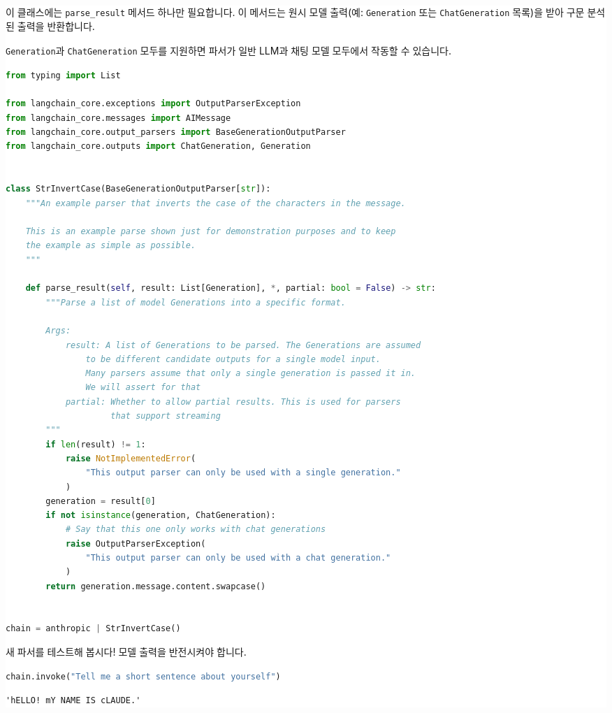 이 클래스에는 `parse_result` 메서드 하나만 필요합니다. 이 메서드는 원시 모델 출력(예: `Generation` 또는 `ChatGeneration` 목록)을 받아 구문 분석된 출력을 반환합니다.

`Generation`과 `ChatGeneration` 모두를 지원하면 파서가 일반 LLM과 채팅 모델 모두에서 작동할 수 있습니다.

```python
from typing import List

from langchain_core.exceptions import OutputParserException
from langchain_core.messages import AIMessage
from langchain_core.output_parsers import BaseGenerationOutputParser
from langchain_core.outputs import ChatGeneration, Generation


class StrInvertCase(BaseGenerationOutputParser[str]):
    """An example parser that inverts the case of the characters in the message.

    This is an example parse shown just for demonstration purposes and to keep
    the example as simple as possible.
    """

    def parse_result(self, result: List[Generation], *, partial: bool = False) -> str:
        """Parse a list of model Generations into a specific format.

        Args:
            result: A list of Generations to be parsed. The Generations are assumed
                to be different candidate outputs for a single model input.
                Many parsers assume that only a single generation is passed it in.
                We will assert for that
            partial: Whether to allow partial results. This is used for parsers
                     that support streaming
        """
        if len(result) != 1:
            raise NotImplementedError(
                "This output parser can only be used with a single generation."
            )
        generation = result[0]
        if not isinstance(generation, ChatGeneration):
            # Say that this one only works with chat generations
            raise OutputParserException(
                "This output parser can only be used with a chat generation."
            )
        return generation.message.content.swapcase()


chain = anthropic | StrInvertCase()
```

새 파서를 테스트해 봅시다! 모델 출력을 반전시켜야 합니다.

```python
chain.invoke("Tell me a short sentence about yourself")
```

```output
'hELLO! mY NAME IS cLAUDE.'
```
